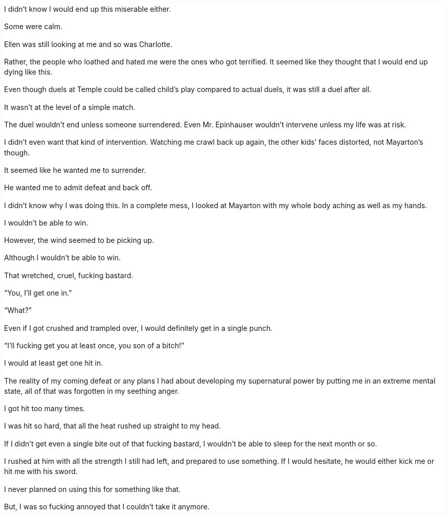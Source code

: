 I didn’t know I would end up this miserable either.

Some were calm.

Ellen was still looking at me and so was Charlotte.

Rather, the people who loathed and hated me were the ones who got terrified. It
seemed like they thought that I would end up dying like this.

Even though duels at Temple could be called child’s play compared to actual duels, it
was still a duel after all.

It wasn’t at the level of a simple match.

The duel wouldn’t end unless someone surrendered. Even Mr. Epinhauser wouldn’t
intervene unless my life was at risk.

I didn’t even want that kind of intervention. Watching me crawl back up again, the
other kids’ faces distorted, not Mayarton’s though.

It seemed like he wanted me to surrender.

He wanted me to admit defeat and back off.

I didn’t know why I was doing this. In a complete mess, I looked at Mayarton with my
whole body aching as well as my hands.

I wouldn’t be able to win.

However, the wind seemed to be picking up.

Although I wouldn’t be able to win.

That wretched, cruel, fucking bastard.

“You, I’ll get one in.”

“What?”

Even if I got crushed and trampled over, I would definitely get in a single punch.

“I’ll fucking get you at least once, you son of a bitch!”


I would at least get one hit in.

The reality of my coming defeat or any plans I had about developing my
supernatural power by putting me in an extreme mental state, all of that was
forgotten in my seething anger.

I got hit too many times.

I was hit so hard, that all the heat rushed up straight to my head.

If I didn’t get even a single bite out of that fucking bastard, I wouldn’t be able to sleep
for the next month or so.


I rushed at him with all the strength I still had left, and prepared to use something. If
I would hesitate, he would either kick me or hit me with his sword.

I never planned on using this for something like that.

But, I was so fucking annoyed that I couldn’t take it anymore.
